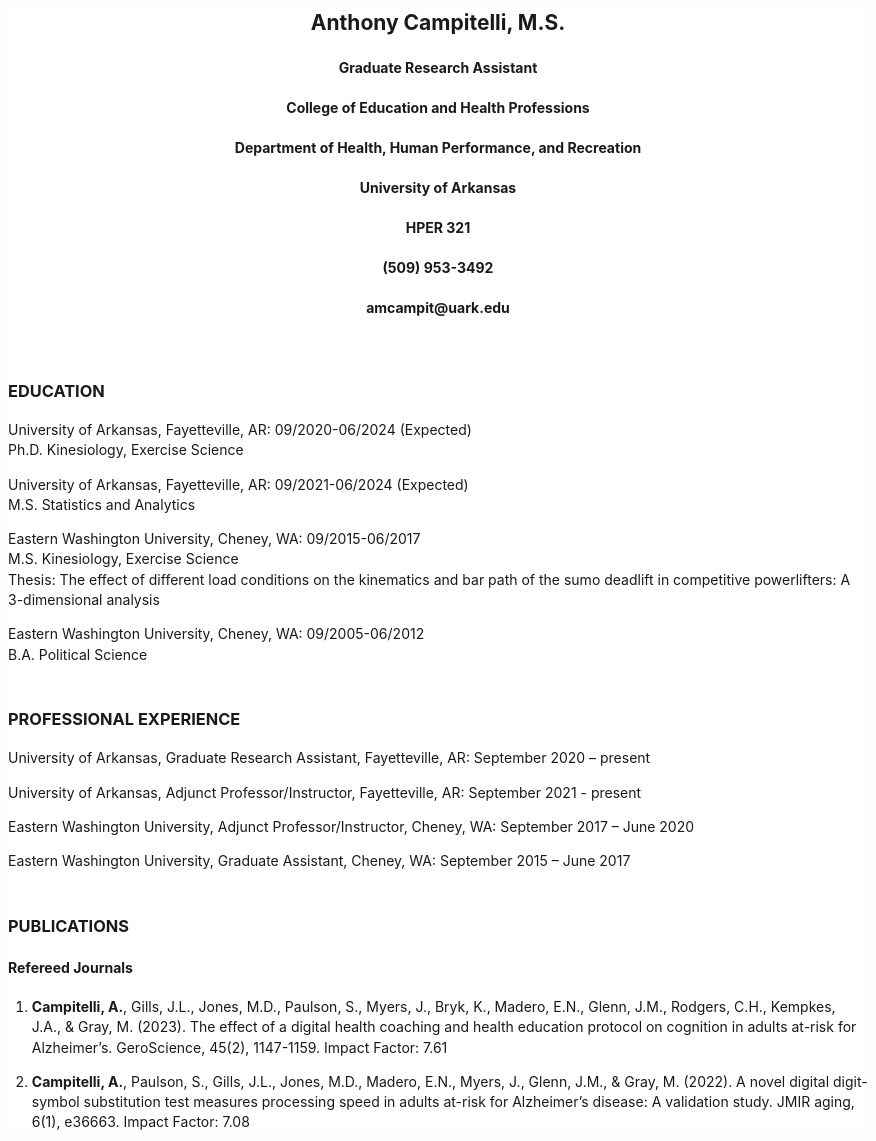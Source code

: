 <h2 style="text-align: center;">Anthony Campitelli, M.S.</h2>
<h4 style="text-align: center;">Graduate Research Assistant</h4>
<h4 style="text-align: center;">College of Education and Health Professions</h4>
<h4 style="text-align: center;">Department of Health, Human Performance, and Recreation</h4>  
<h4 style="text-align: center;">University of Arkansas</h4>  
<h4 style="text-align: center;">HPER 321</h4>  
<h4 style="text-align: center;">(509) 953-3492</h4>  
<h4 style="text-align: center;">amcampit@uark.edu</h4>
&nbsp;  
&nbsp;  

### **EDUCATION**

University of Arkansas, Fayetteville, AR: 09/2020-06/2024 (Expected)  
Ph.D. Kinesiology, Exercise Science  

University of Arkansas, Fayetteville, AR: 09/2021-06/2024 (Expected)  
M.S. Statistics and Analytics  

Eastern Washington University, Cheney, WA: 09/2015-06/2017  
M.S. Kinesiology, Exercise Science  
Thesis:  The effect of different load conditions on the kinematics and bar path of the sumo deadlift in competitive powerlifters: A 3-dimensional analysis  

Eastern Washington University, Cheney, WA: 09/2005-06/2012  
B.A. Political Science 
&nbsp;  
&nbsp;   


### **PROFESSIONAL EXPERIENCE**

University of Arkansas, Graduate Research Assistant, Fayetteville, AR: September 2020 – present

University of Arkansas, Adjunct Professor/Instructor, Fayetteville, AR: September 2021 - present

Eastern Washington University, Adjunct Professor/Instructor, Cheney, WA: September 2017 – June 2020

Eastern Washington University, Graduate Assistant, Cheney, WA: September 2015 – June 2017
&nbsp;  
&nbsp;  


### **PUBLICATIONS**

#### **Refereed Journals**

1.	****Campitelli, A.****, Gills, J.L., Jones, M.D., Paulson, S., Myers, J., Bryk, K., Madero, E.N., Glenn, J.M., Rodgers, C.H., Kempkes, J.A., & Gray, M. (2023).  The effect of a digital health coaching and health education protocol on cognition in adults at-risk for Alzheimer’s. GeroScience, 45(2), 1147-1159. Impact Factor: 7.61

2.	****Campitelli, A.****, Paulson, S., Gills, J.L., Jones, M.D., Madero, E.N., Myers, J., Glenn, J.M., & Gray, M. (2022). A novel digital digit-symbol substitution test measures processing speed in adults at-risk for Alzheimer’s disease: A validation study. JMIR aging, 6(1), e36663. Impact Factor: 7.08
